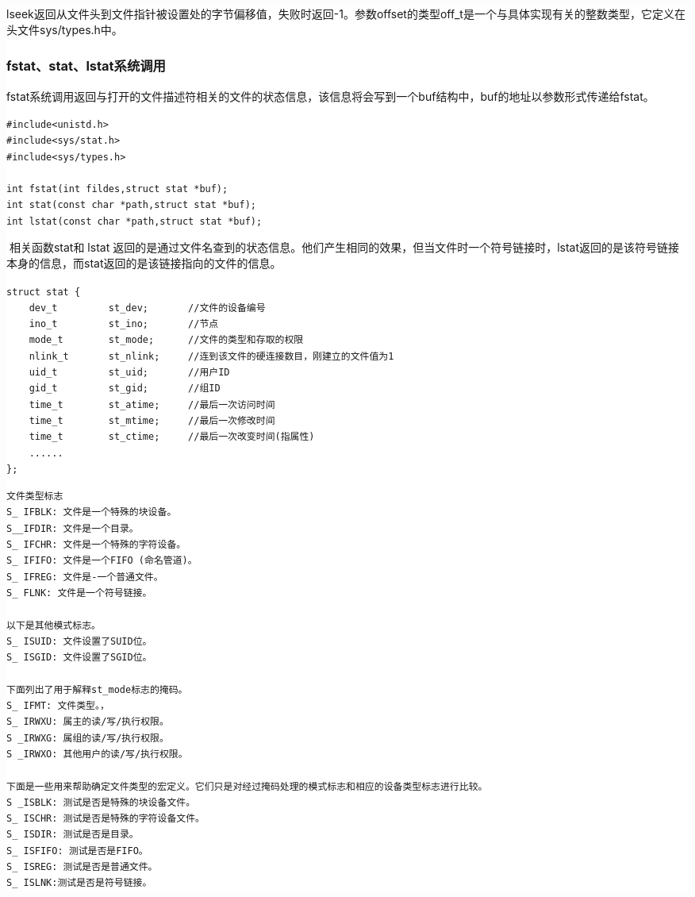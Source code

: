 ​		lseek返回从文件头到文件指针被设置处的字节偏移值，失败时返回-1。参数offset的类型off_t是一个与具体实现有关的整数类型，它定义在头文件sys/types.h中。

### fstat、stat、lstat系统调用

​		fstat系统调用返回与打开的文件描述符相关的文件的状态信息，该信息将会写到一个buf结构中，buf的地址以参数形式传递给fstat。

```
#include<unistd.h>
#include<sys/stat.h>
#include<sys/types.h>

int fstat(int fildes,struct stat *buf);
int stat(const char *path,struct stat *buf);
int lstat(const char *path,struct stat *buf);
```

​		相关函数stat和 lstat 返回的是通过文件名查到的状态信息。他们产生相同的效果，但当文件时一个符号链接时，lstat返回的是该符号链接本身的信息，而stat返回的是该链接指向的文件的信息。

```
struct stat {
    dev_t         st_dev;       //文件的设备编号
    ino_t         st_ino;       //节点
    mode_t        st_mode;      //文件的类型和存取的权限
    nlink_t       st_nlink;     //连到该文件的硬连接数目，刚建立的文件值为1
    uid_t         st_uid;       //用户ID
    gid_t         st_gid;       //组ID
    time_t        st_atime;     //最后一次访问时间
    time_t        st_mtime;     //最后一次修改时间
    time_t        st_ctime;     //最后一次改变时间(指属性)
    ......
};
```



```
文件类型标志
S_ IFBLK: 文件是一个特殊的块设备。
S__IFDIR: 文件是一个目录。
S_ IFCHR: 文件是一个特殊的字符设备。
S_ IFIFO: 文件是一个FIFO (命名管道)。
S_ IFREG: 文件是-一个普通文件。
S_ FLNK: 文件是一个符号链接。

以下是其他模式标志。
S_ ISUID: 文件设置了SUID位。
S_ ISGID: 文件设置了SGID位。

下面列出了用于解释st_mode标志的掩码。
S_ IFMT: 文件类型。，
S_ IRWXU: 属主的读/写/执行权限。
S _IRWXG: 属组的读/写/执行权限。
S _IRWXO: 其他用户的读/写/执行权限。

下面是一些用来帮助确定文件类型的宏定义。它们只是对经过掩码处理的模式标志和相应的设备类型标志进行比较。
S _ISBLK: 测试是否是特殊的块设备文件。
S_ ISCHR: 测试是否是特殊的字符设备文件。
S_ ISDIR: 测试是否是目录。
S_ ISFIFO: 测试是否是FIFO。
S_ ISREG: 测试是否是普通文件。
S_ ISLNK:测试是否是符号链接。
```
